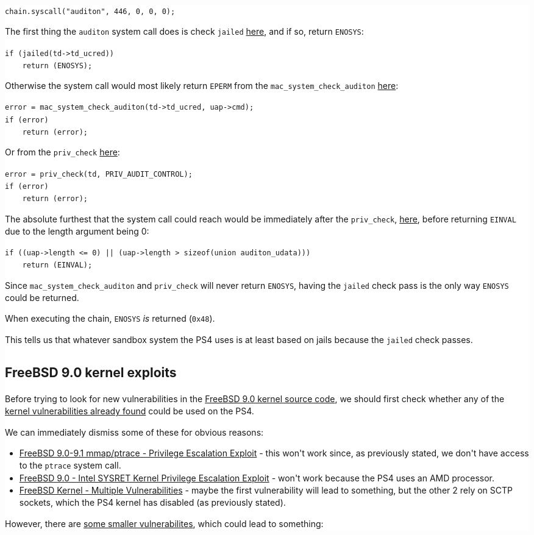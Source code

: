     chain.syscall("auditon", 446, 0, 0, 0);

The first thing the `auditon` system call does is check `jailed` [here](https://github.com/freebsd/freebsd/blob/release/9.0.0/sys/security/audit/audit_syscalls.c#L164), and if so, return `ENOSYS`:

    if (jailed(td->td_ucred))
    	return (ENOSYS);

Otherwise the system call would most likely return `EPERM` from the `mac_system_check_auditon` [here](https://github.com/freebsd/freebsd/blob/release/9.0.0/sys/security/audit/audit_syscalls.c#L169):

    error = mac_system_check_auditon(td->td_ucred, uap->cmd);
    if (error)
    	return (error);

Or from the `priv_check` [here](https://github.com/freebsd/freebsd/blob/release/9.0.0/sys/security/audit/audit_syscalls.c#L174):

    error = priv_check(td, PRIV_AUDIT_CONTROL);
    if (error)
    	return (error);

The absolute furthest that the system call could reach would be immediately after the `priv_check`, [here](https://github.com/freebsd/freebsd/blob/release/9.0.0/sys/security/audit/audit_syscalls.c#L178), before returning `EINVAL` due to the length argument being 0:

    if ((uap->length <= 0) || (uap->length > sizeof(union auditon_udata)))
    	return (EINVAL);

Since `mac_system_check_auditon` and `priv_check` will never return `ENOSYS`, having the `jailed` check pass is the only way `ENOSYS` could be returned.

When executing the chain, `ENOSYS` _is_ returned (`0x48`).

This tells us that whatever sandbox system the PS4 uses is at least based on jails because the `jailed` check passes.

## FreeBSD 9.0 kernel exploits

Before trying to look for new vulnerabilities in the [FreeBSD 9.0 kernel source code](https://github.com/freebsd/freebsd/tree/release/9.0.0/sys/kern), we should first check whether any of the [kernel vulnerabilities already found](https://www.exploit-db.com/platform/?p=freebsd) could be used on the PS4.

We can immediately dismiss some of these for obvious reasons:

*   [FreeBSD 9.0-9.1 mmap/ptrace - Privilege Escalation Exploit](https://www.exploit-db.com/exploits/26368/) - this won't work since, as previously stated, we don't have access to the `ptrace` system call.
*   [FreeBSD 9.0 - Intel SYSRET Kernel Privilege Escalation Exploit](https://www.exploit-db.com/exploits/28718/) - won't work because the PS4 uses an AMD processor.
*   [FreeBSD Kernel - Multiple Vulnerabilities](https://www.exploit-db.com/exploits/35938/) - maybe the first vulnerability will lead to something, but the other 2 rely on SCTP sockets, which the PS4 kernel has disabled (as previously stated).

However, there are [some smaller vulnerabilites](http://www.cvedetails.com/vulnerability-list/vendor_id-6/product_id-7/version_id-118765/Freebsd-Freebsd-9.0.html), which could lead to something:
